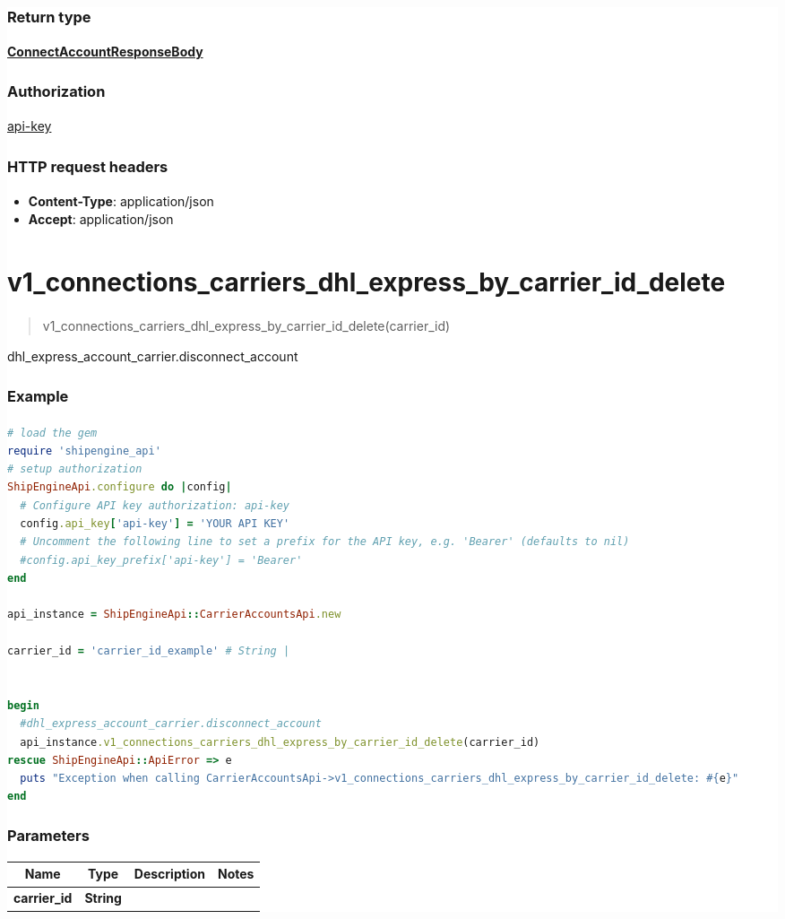 ### Return type

[**ConnectAccountResponseBody**](ConnectAccountResponseBody.md)

### Authorization

[api-key](../README.md#api-key)

### HTTP request headers

 - **Content-Type**: application/json
 - **Accept**: application/json



# **v1_connections_carriers_dhl_express_by_carrier_id_delete**
> v1_connections_carriers_dhl_express_by_carrier_id_delete(carrier_id)

dhl_express_account_carrier.disconnect_account



### Example
```ruby
# load the gem
require 'shipengine_api'
# setup authorization
ShipEngineApi.configure do |config|
  # Configure API key authorization: api-key
  config.api_key['api-key'] = 'YOUR API KEY'
  # Uncomment the following line to set a prefix for the API key, e.g. 'Bearer' (defaults to nil)
  #config.api_key_prefix['api-key'] = 'Bearer'
end

api_instance = ShipEngineApi::CarrierAccountsApi.new

carrier_id = 'carrier_id_example' # String | 


begin
  #dhl_express_account_carrier.disconnect_account
  api_instance.v1_connections_carriers_dhl_express_by_carrier_id_delete(carrier_id)
rescue ShipEngineApi::ApiError => e
  puts "Exception when calling CarrierAccountsApi->v1_connections_carriers_dhl_express_by_carrier_id_delete: #{e}"
end
```

### Parameters

Name | Type | Description  | Notes
------------- | ------------- | ------------- | -------------
 **carrier_id** | **String**|  | 
